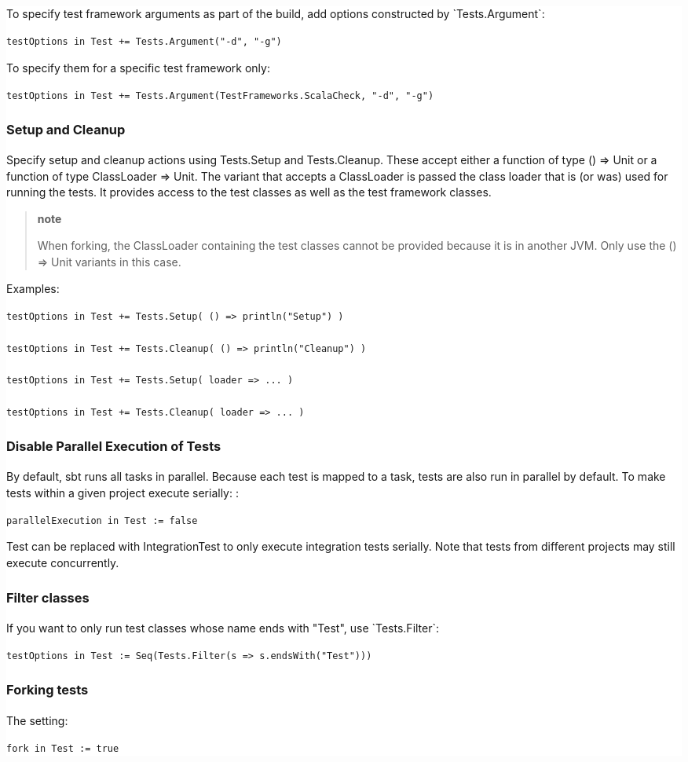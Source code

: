 To specify test framework arguments as part of the build, add options
constructed by \`Tests.Argument\`:

    testOptions in Test += Tests.Argument("-d", "-g")

To specify them for a specific test framework only:

    testOptions in Test += Tests.Argument(TestFrameworks.ScalaCheck, "-d", "-g")

### Setup and Cleanup

Specify setup and cleanup actions using Tests.Setup and Tests.Cleanup.
These accept either a function of type () =\> Unit or a function of type
ClassLoader =\> Unit. The variant that accepts a ClassLoader is passed
the class loader that is (or was) used for running the tests. It
provides access to the test classes as well as the test framework
classes.

> **note**
>
> When forking, the ClassLoader containing the test classes cannot be
> provided because it is in another JVM. Only use the () =\> Unit
> variants in this case.

Examples:

    testOptions in Test += Tests.Setup( () => println("Setup") )

    testOptions in Test += Tests.Cleanup( () => println("Cleanup") )

    testOptions in Test += Tests.Setup( loader => ... )

    testOptions in Test += Tests.Cleanup( loader => ... )

### Disable Parallel Execution of Tests

By default, sbt runs all tasks in parallel. Because each test is mapped
to a task, tests are also run in parallel by default. To make tests
within a given project execute serially: :

    parallelExecution in Test := false

Test can be replaced with IntegrationTest to only execute integration
tests serially. Note that tests from different projects may still
execute concurrently.

### Filter classes

If you want to only run test classes whose name ends with "Test", use
\`Tests.Filter\`:

    testOptions in Test := Seq(Tests.Filter(s => s.endsWith("Test")))

### Forking tests

The setting:

    fork in Test := true
